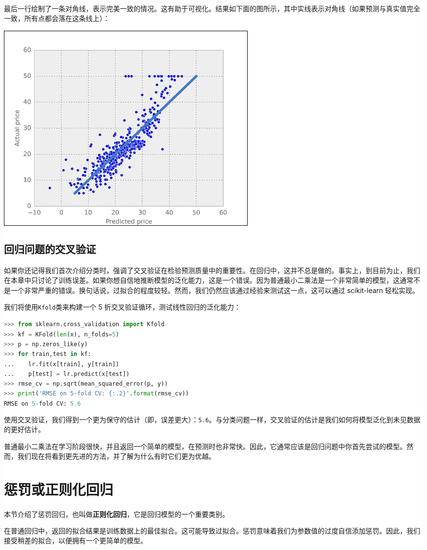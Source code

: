 最后一行绘制了一条对角线，表示完美一致的情况。这有助于可视化。结果如下面的图所示，其中实线表示对角线（如果预测与真实值完全一致，所有点都会落在这条线上）：

![多维回归](img/2772OS_07_04.jpg)

## 回归问题的交叉验证

如果你还记得我们首次介绍分类时，强调了交叉验证在检验预测质量中的重要性。在回归中，这并不总是做的。事实上，到目前为止，我们在本章中只讨论了训练误差。如果你想自信地推断模型的泛化能力，这是一个错误。因为普通最小二乘法是一个非常简单的模型，这通常不是一个非常严重的错误。换句话说，过拟合的程度较轻。然而，我们仍然应该通过经验来测试这一点，这可以通过 scikit-learn 轻松实现。

我们将使用`Kfold`类来构建一个 5 折交叉验证循环，测试线性回归的泛化能力：

```py
>>> from sklearn.cross_validation import Kfold
>>> kf = KFold(len(x), n_folds=5)
>>> p = np.zeros_like(y)
>>> for train,test in kf:
...    lr.fit(x[train], y[train])
...    p[test] = lr.predict(x[test])
>>> rmse_cv = np.sqrt(mean_squared_error(p, y))
>>> print('RMSE on 5-fold CV: {:.2}'.format(rmse_cv))
RMSE on 5-fold CV: 5.6

```

使用交叉验证，我们得到一个更为保守的估计（即，误差更大）：`5.6`。与分类问题一样，交叉验证的估计是我们如何将模型泛化到未见数据的更好估计。

普通最小二乘法在学习阶段很快，并且返回一个简单的模型，在预测时也非常快。因此，它通常应该是回归问题中你首先尝试的模型。然而，我们现在将看到更先进的方法，并了解为什么有时它们更为优越。

# 惩罚或正则化回归

本节介绍了惩罚回归，也叫做**正则化回归**，它是回归模型的一个重要类别。

在普通回归中，返回的拟合结果是训练数据上的最佳拟合。这可能导致过拟合。惩罚意味着我们为参数值的过度自信添加惩罚。因此，我们接受稍差的拟合，以便拥有一个更简单的模型。
